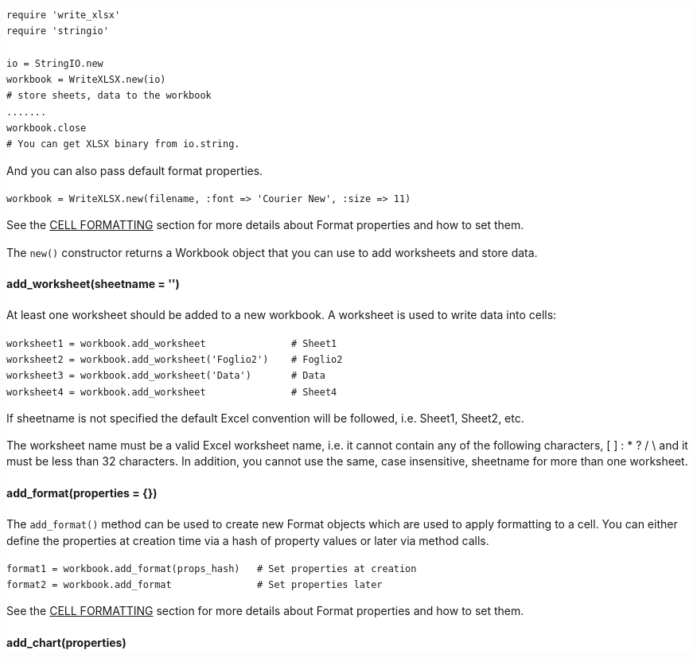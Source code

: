     require 'write_xlsx'
    require 'stringio'

    io = StringIO.new
    workbook = WriteXLSX.new(io)
    # store sheets, data to the workbook
    .......
    workbook.close
    # You can get XLSX binary from io.string.

And you can also pass default format properties.

    workbook = WriteXLSX.new(filename, :font => 'Courier New', :size => 11)

See the [CELL FORMATTING][] section for more details about Format properties and how to set them.

The `new()` constructor returns a Workbook object that you can use to add worksheets and store data.

#### <a name="add_worksheet" class="anchor" href="#add_worksheet"><span class="octicon octicon-link" /></a>add_worksheet(sheetname = '')

At least one worksheet should be added to a new workbook.
A worksheet is used to write data into cells:

    worksheet1 = workbook.add_worksheet               # Sheet1
    worksheet2 = workbook.add_worksheet('Foglio2')    # Foglio2
    worksheet3 = workbook.add_worksheet('Data')       # Data
    worksheet4 = workbook.add_worksheet               # Sheet4

If sheetname is not specified the default Excel convention will be followed, i.e. Sheet1, Sheet2, etc.

The worksheet name must be a valid Excel worksheet name,
i.e. it cannot contain any of the following characters, \[ \] : \* ? / \ and it must be less than 32 characters.
In addition, you cannot use the same, case insensitive, sheetname for more than one worksheet.

#### <a name="add_format" class="anchor" href="#add_format"><span class="octicon octicon-link" /></a>add_format(properties = {})

The `add_format()` method can be used to create new Format objects which are used to apply formatting to a cell.
You can either define the properties at creation time via a hash of property values or later via method calls.

    format1 = workbook.add_format(props_hash)   # Set properties at creation
    format2 = workbook.add_format               # Set properties later

See the [CELL FORMATTING][] section for more details about Format properties and how to set them.

#### <a name="add_chart" class="anchor" href="#add_chart"><span class="octicon octicon-link" /></a>add_chart(properties)


[CELL NOTATION]: worksheet.html#cell-notation
[CELL FORMATTING]: cell_formatting.html#cell_formatting
[COLOURS IN EXCEL]: colors.html#colors
[DATA VALIDATION IN EXCEL]: data_validation.html#data_validation
[DATES AND TIME IN EXCEL]: dates_and_time.html#dates_and_time
[Chart Documentation]: chart.html#chart
[FORMULAS AND FUNCTIONS IN EXCEL]: formulas_and_functions.html#formulas_and_functions
[CONDITIONAL FORMATTING IN EXCEL]: conditional_formatting.html#conditional_formatting
[SPARKLINES IN EXCEL]: sparklines.html#sparklines
[TABLES IN EXCEL]: tables.html#tables
[insert_chart()]: worksheet.html#insert_chart